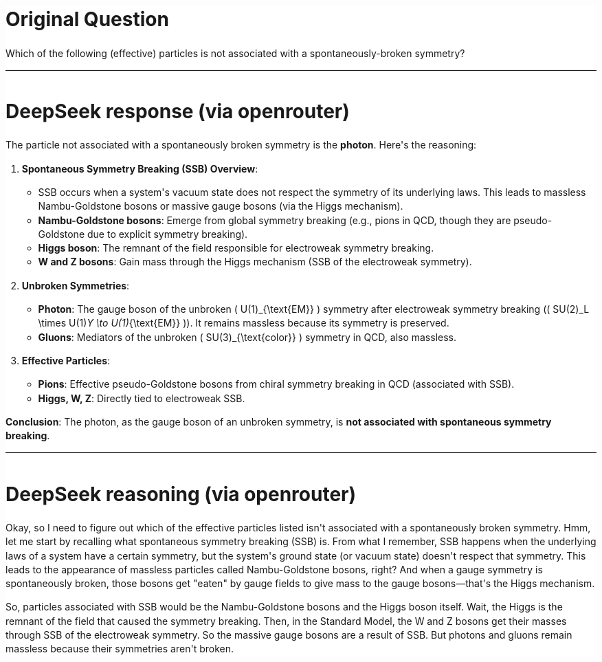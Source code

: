 # Original Question

Which of the following (effective) particles is not associated with a spontaneously-broken symmetry?

---

# DeepSeek response (via openrouter)

The particle not associated with a spontaneously broken symmetry is the **photon**. Here's the reasoning:

1. **Spontaneous Symmetry Breaking (SSB) Overview**:  
   - SSB occurs when a system's vacuum state does not respect the symmetry of its underlying laws. This leads to massless Nambu-Goldstone bosons or massive gauge bosons (via the Higgs mechanism).  
   - **Nambu-Goldstone bosons**: Emerge from global symmetry breaking (e.g., pions in QCD, though they are pseudo-Goldstone due to explicit symmetry breaking).  
   - **Higgs boson**: The remnant of the field responsible for electroweak symmetry breaking.  
   - **W and Z bosons**: Gain mass through the Higgs mechanism (SSB of the electroweak symmetry).  

2. **Unbroken Symmetries**:  
   - **Photon**: The gauge boson of the unbroken \( U(1)_{\text{EM}} \) symmetry after electroweak symmetry breaking (\( SU(2)_L \times U(1)_Y \to U(1)_{\text{EM}} \)). It remains massless because its symmetry is preserved.  
   - **Gluons**: Mediators of the unbroken \( SU(3)_{\text{color}} \) symmetry in QCD, also massless.  

3. **Effective Particles**:  
   - **Pions**: Effective pseudo-Goldstone bosons from chiral symmetry breaking in QCD (associated with SSB).  
   - **Higgs, W, Z**: Directly tied to electroweak SSB.  

**Conclusion**: The photon, as the gauge boson of an unbroken symmetry, is **not associated with spontaneous symmetry breaking**.

---

# DeepSeek reasoning (via openrouter)

Okay, so I need to figure out which of the effective particles listed isn't associated with a spontaneously broken symmetry. Hmm, let me start by recalling what spontaneous symmetry breaking (SSB) is. From what I remember, SSB happens when the underlying laws of a system have a certain symmetry, but the system's ground state (or vacuum state) doesn't respect that symmetry. This leads to the appearance of massless particles called Nambu-Goldstone bosons, right? And when a gauge symmetry is spontaneously broken, those bosons get "eaten" by gauge fields to give mass to the gauge bosons—that's the Higgs mechanism.

So, particles associated with SSB would be the Nambu-Goldstone bosons and the Higgs boson itself. Wait, the Higgs is the remnant of the field that caused the symmetry breaking. Then, in the Standard Model, the W and Z bosons get their masses through SSB of the electroweak symmetry. So the massive gauge bosons are a result of SSB. But photons and gluons remain massless because their symmetries aren't broken. 
